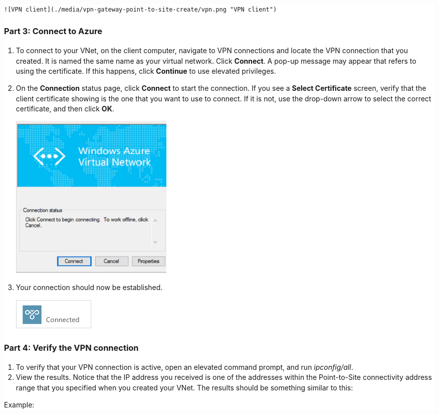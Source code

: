 	![VPN client](./media/vpn-gateway-point-to-site-create/vpn.png "VPN client")


### Part 3: Connect to Azure

1. To connect to your VNet, on the client computer, navigate to VPN connections and locate the VPN connection that you created. It is named the same name as your virtual network. Click **Connect**. A pop-up message may appear that refers to using the certificate. If this happens, click **Continue** to use elevated privileges. 

2. On the **Connection** status page, click **Connect** to start the connection. If you see a **Select Certificate** screen, verify that the client certificate showing is the one that you want to use to connect. If it is not, use the drop-down arrow to select the correct certificate, and then click **OK**.

	![VPN client 2](./media/vpn-gateway-point-to-site-create/clientconnect.png "VPN client connection")

3. Your connection should now be established.

	![VPN client 3](./media/vpn-gateway-point-to-site-create/connected.png "VPN client connection 2")

### Part 4: Verify the VPN connection

1. To verify that your VPN connection is active, open an elevated command prompt, and run *ipconfig/all*.
2. View the results. Notice that the IP address you received is one of the addresses within the Point-to-Site connectivity address range that you specified when you created your VNet. The results should be something similar to this:

Example:
